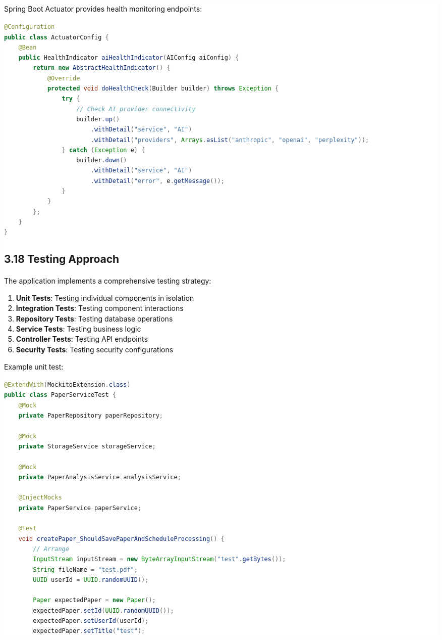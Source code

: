 Spring Boot Actuator provides health monitoring endpoints:

```java
@Configuration
public class ActuatorConfig {
    @Bean
    public HealthIndicator aiHealthIndicator(AIConfig aiConfig) {
        return new AbstractHealthIndicator() {
            @Override
            protected void doHealthCheck(Builder builder) throws Exception {
                try {
                    // Check AI provider connectivity
                    builder.up()
                        .withDetail("service", "AI")
                        .withDetail("providers", Arrays.asList("anthropic", "openai", "perplexity"));
                } catch (Exception e) {
                    builder.down()
                        .withDetail("service", "AI")
                        .withDetail("error", e.getMessage());
                }
            }
        };
    }
}
```

## 3.18 Testing Approach

The application implements a comprehensive testing strategy:

1. **Unit Tests**: Testing individual components in isolation
2. **Integration Tests**: Testing component interactions
3. **Repository Tests**: Testing database operations
4. **Service Tests**: Testing business logic
5. **Controller Tests**: Testing API endpoints
6. **Security Tests**: Testing security configurations

Example unit test:

```java
@ExtendWith(MockitoExtension.class)
public class PaperServiceTest {
    @Mock
    private PaperRepository paperRepository;
    
    @Mock
    private StorageService storageService;
    
    @Mock
    private PaperAnalysisService analysisService;
    
    @InjectMocks
    private PaperService paperService;
    
    @Test
    void createPaper_ShouldSavePaperAndScheduleProcessing() {
        // Arrange
        InputStream inputStream = new ByteArrayInputStream("test".getBytes());
        String fileName = "test.pdf";
        UUID userId = UUID.randomUUID();
        
        Paper expectedPaper = new Paper();
        expectedPaper.setId(UUID.randomUUID());
        expectedPaper.setUserId(userId);
        expectedPaper.setTitle("test");
```